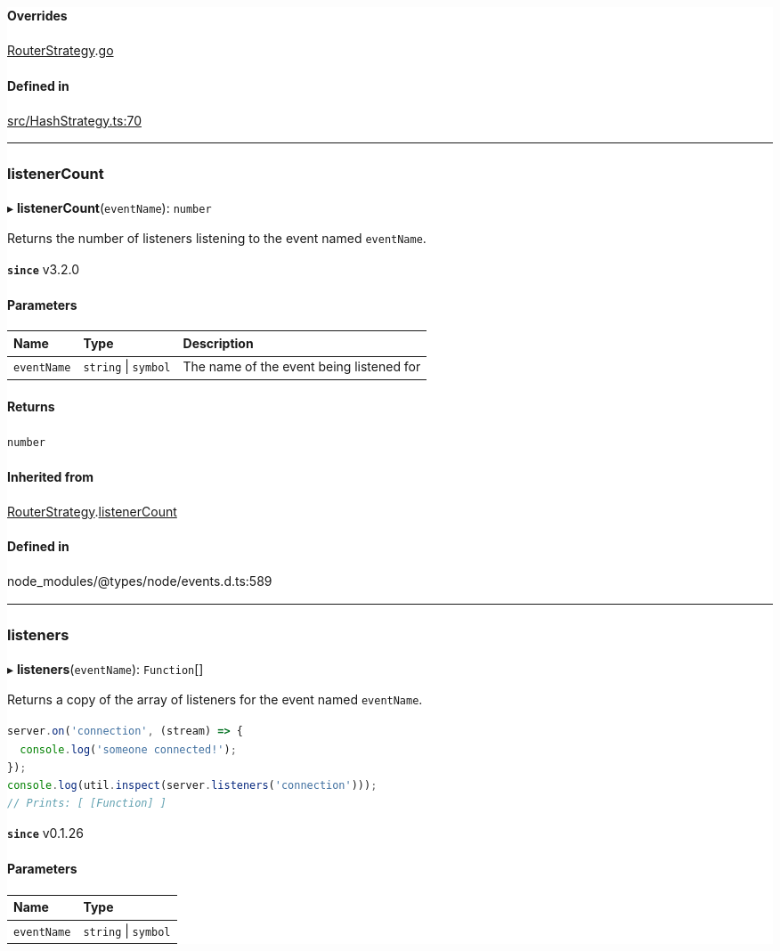 #### Overrides

[RouterStrategy](RouterStrategy.md).[go](RouterStrategy.md#go)

#### Defined in

[src/HashStrategy.ts:70](https://github.com/breautek/router/blob/90a4daa/src/HashStrategy.ts#L70)

___

### listenerCount

▸ **listenerCount**(`eventName`): `number`

Returns the number of listeners listening to the event named `eventName`.

**`since`** v3.2.0

#### Parameters

| Name | Type | Description |
| :------ | :------ | :------ |
| `eventName` | `string` \| `symbol` | The name of the event being listened for |

#### Returns

`number`

#### Inherited from

[RouterStrategy](RouterStrategy.md).[listenerCount](RouterStrategy.md#listenercount)

#### Defined in

node_modules/@types/node/events.d.ts:589

___

### listeners

▸ **listeners**(`eventName`): `Function`[]

Returns a copy of the array of listeners for the event named `eventName`.

```js
server.on('connection', (stream) => {
  console.log('someone connected!');
});
console.log(util.inspect(server.listeners('connection')));
// Prints: [ [Function] ]
```

**`since`** v0.1.26

#### Parameters

| Name | Type |
| :------ | :------ |
| `eventName` | `string` \| `symbol` |
